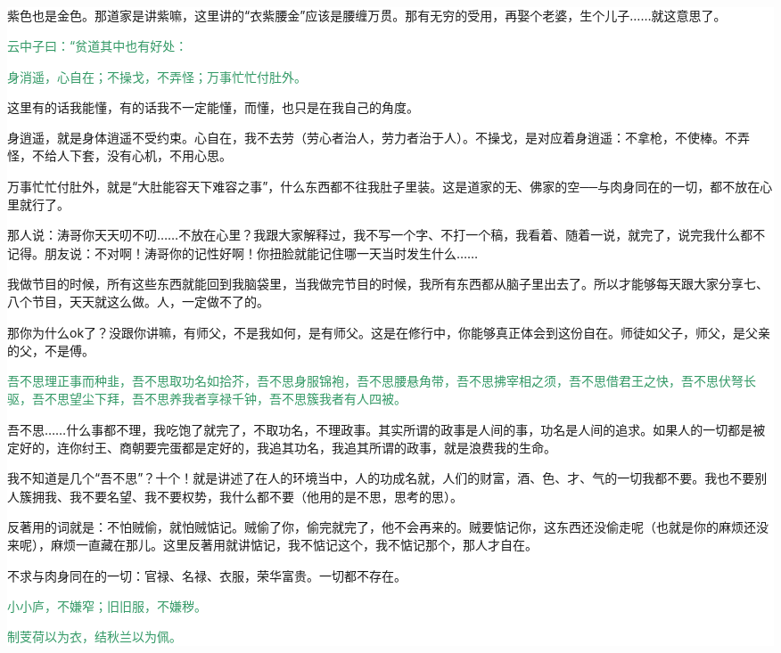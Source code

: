   </span>
 </p>
 <p>
  紫色也是金色。那道家是讲紫嘛，这里讲的“衣紫腰金”应该是腰缠万贯。那有无穷的受用，再娶个老婆，生个儿子……就这意思了。
 </p>
 <p>
  <span style="color: #339966;">
   云中子曰：“贫道其中也有好处：
  </span>
 </p>
 <p>
  <span style="color: #339966;">
   身消遥，心自在；不操戈，不弄怪；万事忙忙付肚外。
  </span>
 </p>
 <p>
  这里有的话我能懂，有的话我不一定能懂，而懂，也只是在我自己的角度。
 </p>
 <p>
  身逍遥，就是身体逍遥不受约束。心自在，我不去劳（劳心者治人，劳力者治于人）。不操戈，是对应着身逍遥：不拿枪，不使棒。不弄怪，不给人下套，没有心机，不用心思。
 </p>
 <p>
  万事忙忙付肚外，就是“大肚能容天下难容之事”，什么东西都不往我肚子里装。这是道家的无、佛家的空──与肉身同在的一切，都不放在心里就行了。
 </p>
 <p>
  那人说：涛哥你天天叨不叨……不放在心里？我跟大家解释过，我不写一个字、不打一个稿，我看着、随着一说，就完了，说完我什么都不记得。朋友说：不对啊！涛哥你的记性好啊！你扭脸就能记住哪一天当时发生什么……
 </p>
 <p>
  我做节目的时候，所有这些东西就能回到我脑袋里，当我做完节目的时候，我所有东西都从脑子里出去了。所以才能够每天跟大家分享七、八个节目，天天就这么做。人，一定做不了的。
 </p>
 <p>
  那你为什么ok了？没跟你讲嘛，有师父，不是我如何，是有师父。这是在修行中，你能够真正体会到这份自在。师徒如父子，师父，是父亲的父，不是傅。
 </p>
 <p>
  <span style="color: #339966;">
   吾不思理正事而种韭，吾不思取功名如拾芥，吾不思身服锦袍，吾不思腰悬角带，吾不思拂宰相之须，吾不思借君王之快，吾不思伏弩长驱，吾不思望尘下拜，吾不思养我者享禄千钟，吾不思簇我者有人四被。
  </span>
 </p>
 <p>
  吾不思……什么事都不理，我吃饱了就完了，不取功名，不理政事。其实所谓的政事是人间的事，功名是人间的追求。如果人的一切都是被定好的，连你纣王、商朝要完蛋都是定好的，我追其功名，我追其所谓的政事，就是浪费我的生命。
 </p>
 <p>
  我不知道是几个“吾不思”？十个！就是讲述了在人的环境当中，人的功成名就，人们的财富，酒、色、才、气的一切我都不要。我也不要别人簇拥我、我不要名望、我不要权势，我什么都不要（他用的是不思，思考的思）。
 </p>
 <p>
  反著用的词就是：不怕贼偷，就怕贼惦记。贼偷了你，偷完就完了，他不会再来的。贼要惦记你，这东西还没偷走呢（也就是你的麻烦还没来呢），麻烦一直藏在那儿。这里反著用就讲惦记，我不惦记这个，我不惦记那个，那人才自在。
 </p>
 <p>
  不求与肉身同在的一切：官禄、名禄、衣服，荣华富贵。一切都不存在。
 </p>
 <p>
  <span style="color: #339966;">
   小小庐，不嫌窄；旧旧服，不嫌秽。
  </span>
 </p>
 <p>
  <span style="color: #339966;">
   制芰荷以为衣，结秋兰以为佩。
  </span>
 </p>
 <p>
  <span style="color: #339966;">